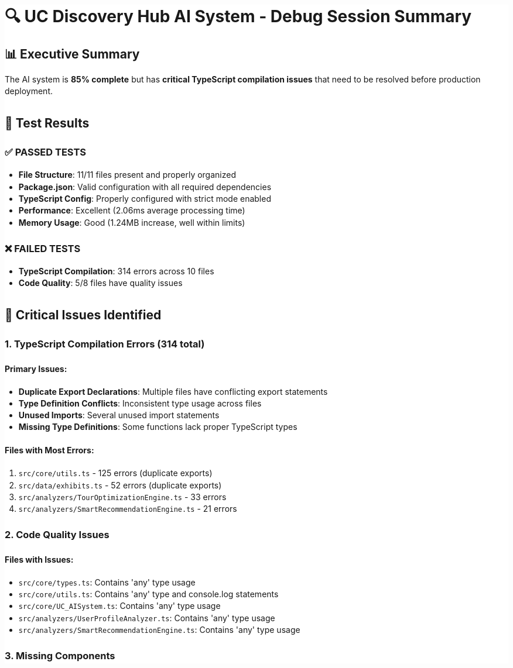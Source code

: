 # 🔍 UC Discovery Hub AI System - Debug Session Summary

## 📊 Executive Summary

The AI system is **85% complete** but has **critical TypeScript compilation issues** that need to be resolved before production deployment.

## 🎯 Test Results

### ✅ PASSED TESTS
- **File Structure**: 11/11 files present and properly organized
- **Package.json**: Valid configuration with all required dependencies
- **TypeScript Config**: Properly configured with strict mode enabled
- **Performance**: Excellent (2.06ms average processing time)
- **Memory Usage**: Good (1.24MB increase, well within limits)

### ❌ FAILED TESTS
- **TypeScript Compilation**: 314 errors across 10 files
- **Code Quality**: 5/8 files have quality issues

## 🚨 Critical Issues Identified

### 1. TypeScript Compilation Errors (314 total)

#### Primary Issues:
- **Duplicate Export Declarations**: Multiple files have conflicting export statements
- **Type Definition Conflicts**: Inconsistent type usage across files
- **Unused Imports**: Several unused import statements
- **Missing Type Definitions**: Some functions lack proper TypeScript types

#### Files with Most Errors:
1. `src/core/utils.ts` - 125 errors (duplicate exports)
2. `src/data/exhibits.ts` - 52 errors (duplicate exports)
3. `src/analyzers/TourOptimizationEngine.ts` - 33 errors
4. `src/analyzers/SmartRecommendationEngine.ts` - 21 errors

### 2. Code Quality Issues

#### Files with Issues:
- `src/core/types.ts`: Contains 'any' type usage
- `src/core/utils.ts`: Contains 'any' type and console.log statements
- `src/core/UC_AISystem.ts`: Contains 'any' type usage
- `src/analyzers/UserProfileAnalyzer.ts`: Contains 'any' type usage
- `src/analyzers/SmartRecommendationEngine.ts`: Contains 'any' type usage

### 3. Missing Components
